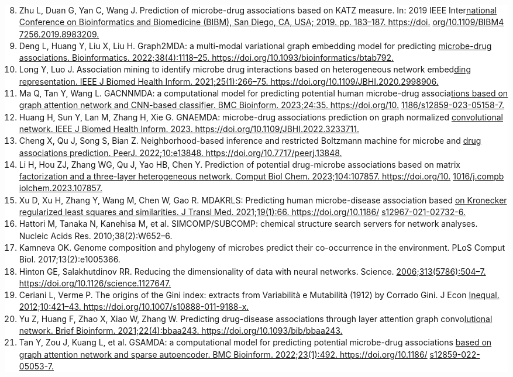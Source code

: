 8. Zhu L, Duan G, Yan C, Wang J. Prediction of microbe-drug associations based on KATZ measure. In: 2019 IEEE Inter[national Conference on Bioinformatics and Biomedicine (BIBM), San Diego, CA, USA; 2019. pp. 183–187. https://​doi.​](https://doi.org/10.1109/BIBM47256.2019.8983209)
[org/​10.​1109/​BIBM4​7256.​2019.​89832​09.](https://doi.org/10.1109/BIBM47256.2019.8983209)
9. Deng L, Huang Y, Liu X, Liu H. Graph2MDA: a multi-modal variational graph embedding model for predicting
[microbe-drug associations. Bioinformatics. 2022;38(4):1118–25. https://​doi.​org/​10.​1093/​bioin​forma​tics/​btab7​92.](https://doi.org/10.1093/bioinformatics/btab792)
10. Long Y, Luo J. Association mining to identify microbe drug interactions based on heterogeneous network embed[ding representation. IEEE J Biomed Health Inform. 2021;25(1):266–75. https://​doi.​org/​10.​1109/​JBHI.​2020.​29989​06.](https://doi.org/10.1109/JBHI.2020.2998906)
11. Ma Q, Tan Y, Wang L. GACNNMDA: a computational model for predicting potential human microbe-drug associa[tions based on graph attention network and CNN-based classifier. BMC Bioinform. 2023;24:35. https://​doi.​org/​10.​](https://doi.org/10.1186/s12859-023-05158-7)
[1186/​s12859-​023-​05158-7.](https://doi.org/10.1186/s12859-023-05158-7)
12. Huang H, Sun Y, Lan M, Zhang H, Xie G. GNAEMDA: microbe-drug associations prediction on graph normalized
[convolutional network. IEEE J Biomed Health Inform. 2023. https://​doi.​org/​10.​1109/​JBHI.​2022.​32337​11.](https://doi.org/10.1109/JBHI.2022.3233711)
13. Cheng X, Qu J, Song S, Bian Z. Neighborhood-based inference and restricted Boltzmann machine for microbe and
[drug associations prediction. PeerJ. 2022;10:e13848. https://​doi.​org/​10.​7717/​peerj.​13848.](https://doi.org/10.7717/peerj.13848)
14. Li H, Hou ZJ, Zhang WG, Qu J, Yao HB, Chen Y. Prediction of potential drug-microbe associations based on matrix
[factorization and a three-layer heterogeneous network. Comput Biol Chem. 2023;104:107857. https://​doi.​org/​10.​](https://doi.org/10.1016/j.compbiolchem.2023.107857)
[1016/j.​compb​iolch​em.​2023.​107857.](https://doi.org/10.1016/j.compbiolchem.2023.107857)
15. Xu D, Xu H, Zhang Y, Wang M, Chen W, Gao R. MDAKRLS: Predicting human microbe-disease association based
[on Kronecker regularized least squares and similarities. J Transl Med. 2021;19(1):66. https://​doi.​org/​10.​1186/​](https://doi.org/10.1186/s12967-021-02732-6)
[s12967-​021-​02732-6.](https://doi.org/10.1186/s12967-021-02732-6)
16. Hattori M, Tanaka N, Kanehisa M, et al. SIMCOMP/SUBCOMP: chemical structure search servers for network analyses.
Nucleic Acids Res. 2010;38(2):W652–6.
17. Kamneva OK. Genome composition and phylogeny of microbes predict their co-occurrence in the environment.
PLoS Comput Biol. 2017;13(2):e1005366.
18. Hinton GE, Salakhutdinov RR. Reducing the dimensionality of data with neural networks. Science.
[2006;313(5786):504–7. https://​doi.​org/​10.​1126/​scien​ce.​11276​47.](https://doi.org/10.1126/science.1127647)
19. Ceriani L, Verme P. The origins of the Gini index: extracts from Variabilità e Mutabilità (1912) by Corrado Gini. J Econ
[Inequal. 2012;10:421–43. https://​doi.​org/​10.​1007/​s10888-​011-​9188-x.](https://doi.org/10.1007/s10888-011-9188-x)
20. Yu Z, Huang F, Zhao X, Xiao W, Zhang W. Predicting drug-disease associations through layer attention graph convo[lutional network. Brief Bioinform. 2021;22(4):bbaa243. https://​doi.​org/​10.​1093/​bib/​bbaa2​43.](https://doi.org/10.1093/bib/bbaa243)
21. Tan Y, Zou J, Kuang L, et al. GSAMDA: a computational model for predicting potential microbe-drug associations
[based on graph attention network and sparse autoencoder. BMC Bioinform. 2022;23(1):492. https://​doi.​org/​10.​1186/​](https://doi.org/10.1186/s12859-022-05053-7)
[s12859-​022-​05053-7.](https://doi.org/10.1186/s12859-022-05053-7)
